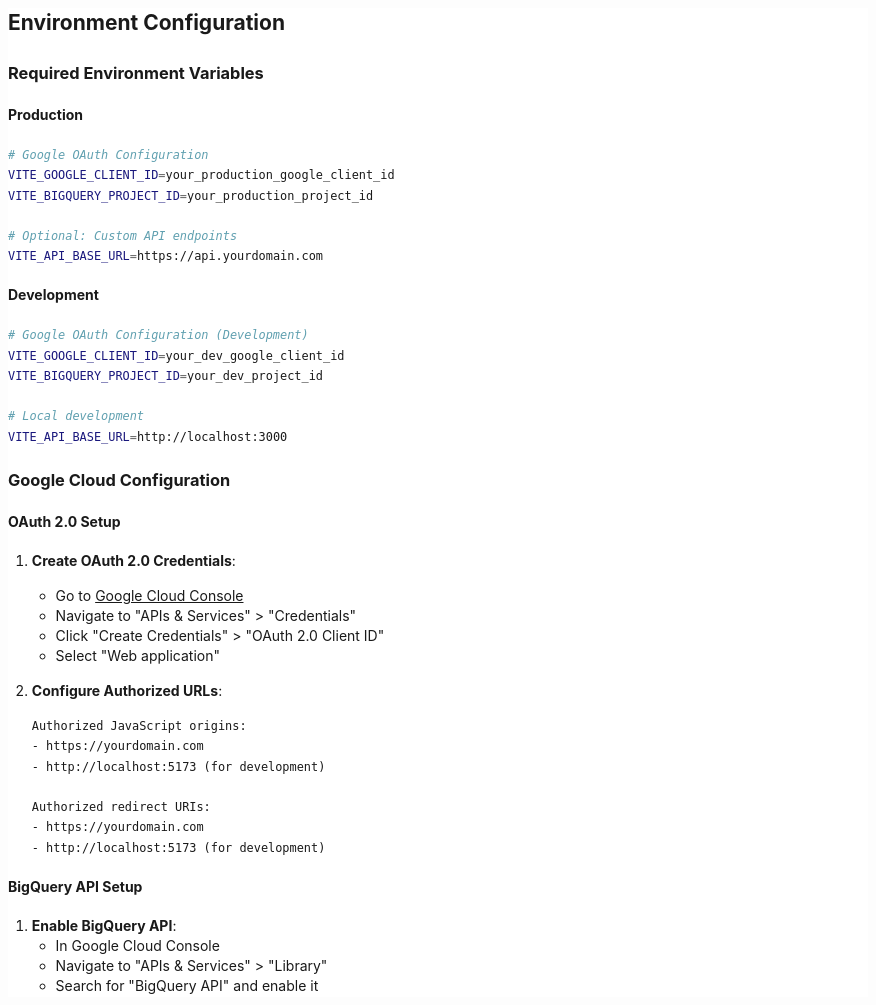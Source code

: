 ## Environment Configuration

### Required Environment Variables

#### Production

```bash
# Google OAuth Configuration
VITE_GOOGLE_CLIENT_ID=your_production_google_client_id
VITE_BIGQUERY_PROJECT_ID=your_production_project_id

# Optional: Custom API endpoints
VITE_API_BASE_URL=https://api.yourdomain.com
```

#### Development

```bash
# Google OAuth Configuration (Development)
VITE_GOOGLE_CLIENT_ID=your_dev_google_client_id
VITE_BIGQUERY_PROJECT_ID=your_dev_project_id

# Local development
VITE_API_BASE_URL=http://localhost:3000
```

### Google Cloud Configuration

#### OAuth 2.0 Setup

1. **Create OAuth 2.0 Credentials**:
   - Go to [Google Cloud Console](https://console.cloud.google.com/)
   - Navigate to "APIs & Services" > "Credentials"
   - Click "Create Credentials" > "OAuth 2.0 Client ID"
   - Select "Web application"

2. **Configure Authorized URLs**:
   ```
   Authorized JavaScript origins:
   - https://yourdomain.com
   - http://localhost:5173 (for development)
   
   Authorized redirect URIs:
   - https://yourdomain.com
   - http://localhost:5173 (for development)
   ```

#### BigQuery API Setup

1. **Enable BigQuery API**:
   - In Google Cloud Console
   - Navigate to "APIs & Services" > "Library"
   - Search for "BigQuery API" and enable it
